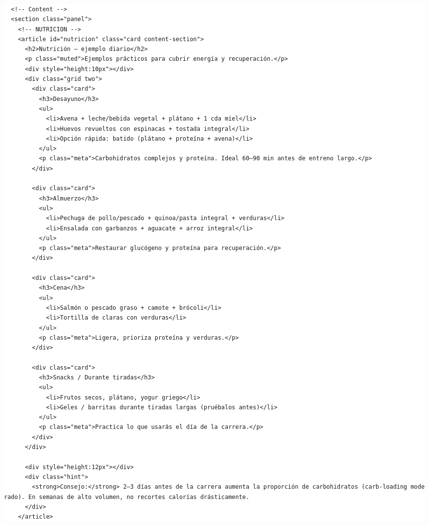       <!-- Content -->
      <section class="panel">
        <!-- NUTRICION -->
        <article id="nutricion" class="card content-section">
          <h2>Nutrición — ejemplo diario</h2>
          <p class="muted">Ejemplos prácticos para cubrir energía y recuperación.</p>
          <div style="height:10px"></div>
          <div class="grid two">
            <div class="card">
              <h3>Desayuno</h3>
              <ul>
                <li>Avena + leche/bebida vegetal + plátano + 1 cda miel</li>
                <li>Huevos revueltos con espinacas + tostada integral</li>
                <li>Opción rápida: batido (plátano + proteína + avena)</li>
              </ul>
              <p class="meta">Carbohidratos complejos y proteína. Ideal 60–90 min antes de entreno largo.</p>
            </div>

            <div class="card">
              <h3>Almuerzo</h3>
              <ul>
                <li>Pechuga de pollo/pescado + quinoa/pasta integral + verduras</li>
                <li>Ensalada con garbanzos + aguacate + arroz integral</li>
              </ul>
              <p class="meta">Restaurar glucógeno y proteína para recuperación.</p>
            </div>

            <div class="card">
              <h3>Cena</h3>
              <ul>
                <li>Salmón o pescado graso + camote + brócoli</li>
                <li>Tortilla de claras con verduras</li>
              </ul>
              <p class="meta">Ligera, prioriza proteína y verduras.</p>
            </div>

            <div class="card">
              <h3>Snacks / Durante tiradas</h3>
              <ul>
                <li>Frutos secos, plátano, yogur griego</li>
                <li>Geles / barritas durante tiradas largas (pruébalos antes)</li>
              </ul>
              <p class="meta">Practica lo que usarás el día de la carrera.</p>
            </div>
          </div>

          <div style="height:12px"></div>
          <div class="hint">
            <strong>Consejo:</strong> 2–3 días antes de la carrera aumenta la proporción de carbohidratos (carb-loading moderado). En semanas de alto volumen, no recortes calorías drásticamente.
          </div>
        </article>
